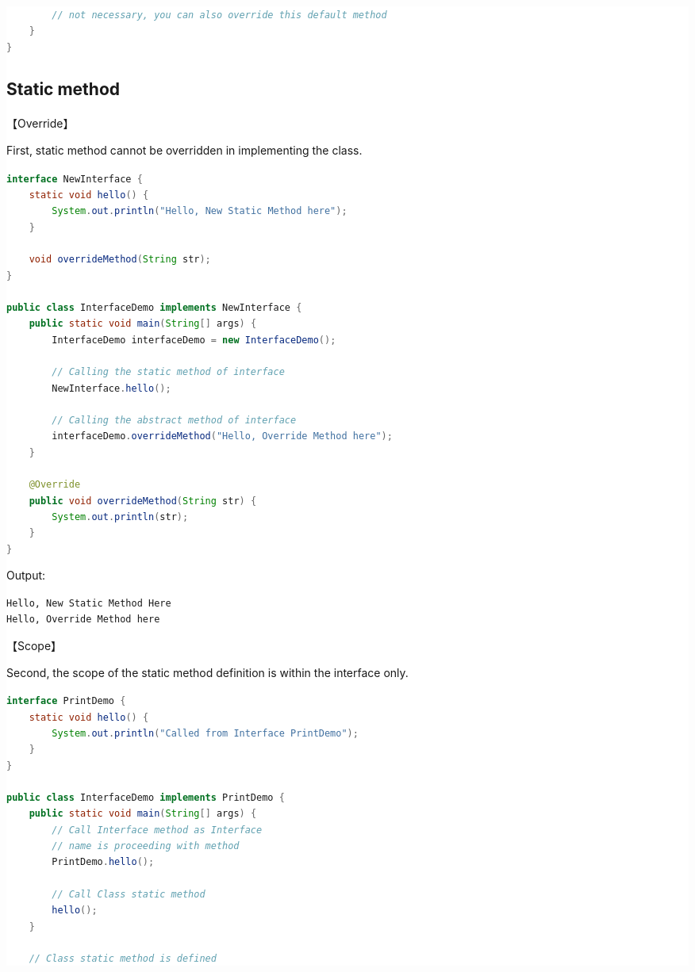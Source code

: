 ```java
        // not necessary, you can also override this default method
    }
}
```

## Static method

【Override】

First, static method cannot be overridden in implementing the class.

```java
interface NewInterface {
    static void hello() {
        System.out.println("Hello, New Static Method here");
    }

    void overrideMethod(String str);
}

public class InterfaceDemo implements NewInterface {
    public static void main(String[] args) {
        InterfaceDemo interfaceDemo = new InterfaceDemo();

        // Calling the static method of interface
        NewInterface.hello();

        // Calling the abstract method of interface
        interfaceDemo.overrideMethod("Hello, Override Method here");
    }

    @Override
    public void overrideMethod(String str) {
        System.out.println(str);
    }
}
```

Output:

```console
Hello, New Static Method Here
Hello, Override Method here
```

【Scope】

Second, the scope of the static method definition is within the interface only.

```java
interface PrintDemo {
    static void hello() {
        System.out.println("Called from Interface PrintDemo");
    }
}

public class InterfaceDemo implements PrintDemo {
    public static void main(String[] args) {
        // Call Interface method as Interface
        // name is proceeding with method
        PrintDemo.hello();

        // Call Class static method
        hello();
    }

    // Class static method is defined
```